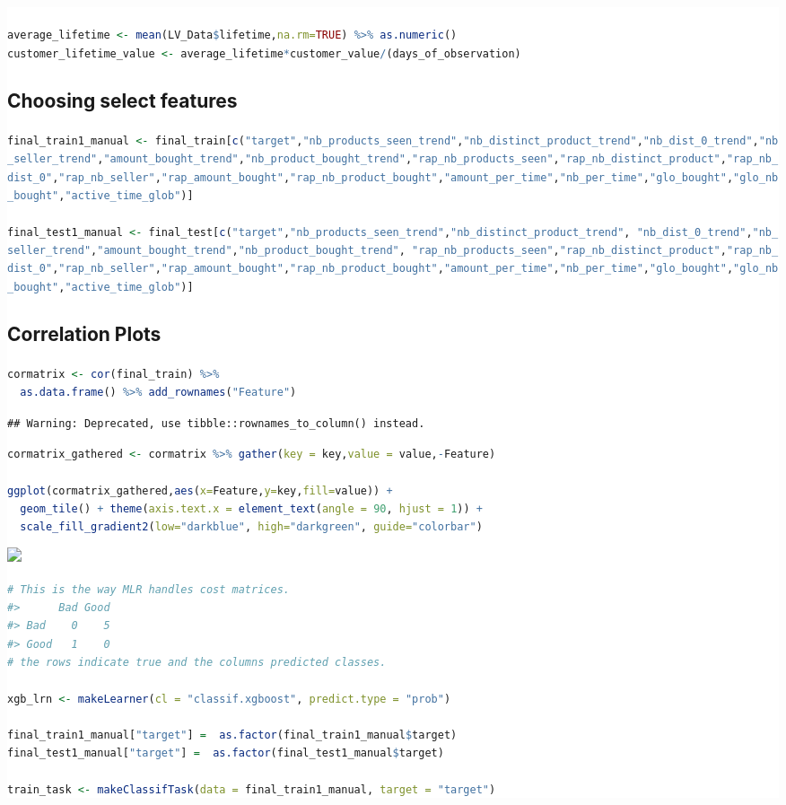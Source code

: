 ``` r

average_lifetime <- mean(LV_Data$lifetime,na.rm=TRUE) %>% as.numeric()
customer_lifetime_value <- average_lifetime*customer_value/(days_of_observation)
```

Choosing select features
------------------------

``` r
final_train1_manual <- final_train[c("target","nb_products_seen_trend","nb_distinct_product_trend","nb_dist_0_trend","nb_seller_trend","amount_bought_trend","nb_product_bought_trend","rap_nb_products_seen","rap_nb_distinct_product","rap_nb_dist_0","rap_nb_seller","rap_amount_bought","rap_nb_product_bought","amount_per_time","nb_per_time","glo_bought","glo_nb_bought","active_time_glob")]

final_test1_manual <- final_test[c("target","nb_products_seen_trend","nb_distinct_product_trend", "nb_dist_0_trend","nb_seller_trend","amount_bought_trend","nb_product_bought_trend", "rap_nb_products_seen","rap_nb_distinct_product","rap_nb_dist_0","rap_nb_seller","rap_amount_bought","rap_nb_product_bought","amount_per_time","nb_per_time","glo_bought","glo_nb_bought","active_time_glob")]
```

Correlation Plots
-----------------

``` r
cormatrix <- cor(final_train) %>% 
  as.data.frame() %>% add_rownames("Feature")
```

    ## Warning: Deprecated, use tibble::rownames_to_column() instead.

``` r
cormatrix_gathered <- cormatrix %>% gather(key = key,value = value,-Feature)

ggplot(cormatrix_gathered,aes(x=Feature,y=key,fill=value)) + 
  geom_tile() + theme(axis.text.x = element_text(angle = 90, hjust = 1)) +
  scale_fill_gradient2(low="darkblue", high="darkgreen", guide="colorbar") 
```

![](Churn_Markdown_files/figure-markdown_github/unnamed-chunk-11-1.png)

``` r
# This is the way MLR handles cost matrices.
#>      Bad Good
#> Bad    0    5
#> Good   1    0
# the rows indicate true and the columns predicted classes.

xgb_lrn <- makeLearner(cl = "classif.xgboost", predict.type = "prob")

final_train1_manual["target"] =  as.factor(final_train1_manual$target)
final_test1_manual["target"] =  as.factor(final_test1_manual$target)

train_task <- makeClassifTask(data = final_train1_manual, target = "target")
```
